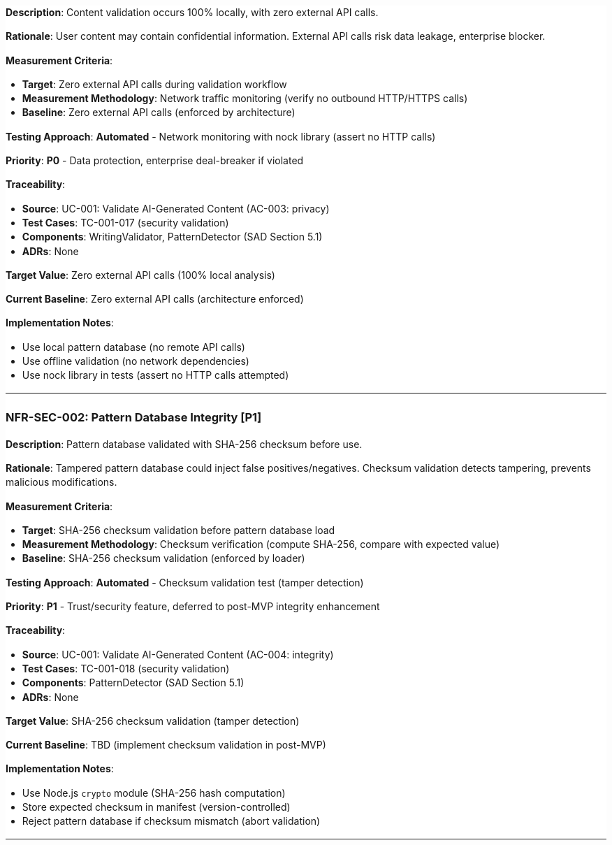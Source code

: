 **Description**: Content validation occurs 100% locally, with zero external API calls.

**Rationale**: User content may contain confidential information. External API calls risk data leakage, enterprise blocker.

**Measurement Criteria**:
- **Target**: Zero external API calls during validation workflow
- **Measurement Methodology**: Network traffic monitoring (verify no outbound HTTP/HTTPS calls)
- **Baseline**: Zero external API calls (enforced by architecture)

**Testing Approach**: **Automated** - Network monitoring with nock library (assert no HTTP calls)

**Priority**: **P0** - Data protection, enterprise deal-breaker if violated

**Traceability**:
- **Source**: UC-001: Validate AI-Generated Content (AC-003: privacy)
- **Test Cases**: TC-001-017 (security validation)
- **Components**: WritingValidator, PatternDetector (SAD Section 5.1)
- **ADRs**: None

**Target Value**: Zero external API calls (100% local analysis)

**Current Baseline**: Zero external API calls (architecture enforced)

**Implementation Notes**:
- Use local pattern database (no remote API calls)
- Use offline validation (no network dependencies)
- Use nock library in tests (assert no HTTP calls attempted)

---

### NFR-SEC-002: Pattern Database Integrity [P1]

**Description**: Pattern database validated with SHA-256 checksum before use.

**Rationale**: Tampered pattern database could inject false positives/negatives. Checksum validation detects tampering, prevents malicious modifications.

**Measurement Criteria**:
- **Target**: SHA-256 checksum validation before pattern database load
- **Measurement Methodology**: Checksum verification (compute SHA-256, compare with expected value)
- **Baseline**: SHA-256 checksum validation (enforced by loader)

**Testing Approach**: **Automated** - Checksum validation test (tamper detection)

**Priority**: **P1** - Trust/security feature, deferred to post-MVP integrity enhancement

**Traceability**:
- **Source**: UC-001: Validate AI-Generated Content (AC-004: integrity)
- **Test Cases**: TC-001-018 (security validation)
- **Components**: PatternDetector (SAD Section 5.1)
- **ADRs**: None

**Target Value**: SHA-256 checksum validation (tamper detection)

**Current Baseline**: TBD (implement checksum validation in post-MVP)

**Implementation Notes**:
- Use Node.js `crypto` module (SHA-256 hash computation)
- Store expected checksum in manifest (version-controlled)
- Reject pattern database if checksum mismatch (abort validation)

---